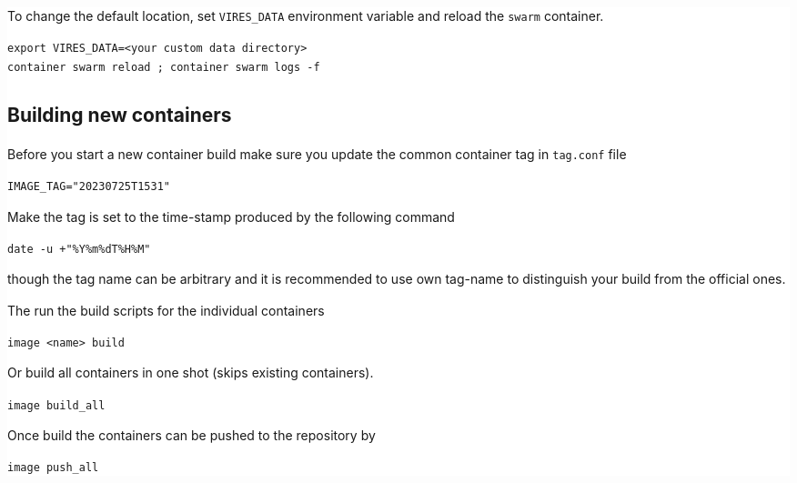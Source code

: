 To change the default location, set `VIRES_DATA` environment variable and
reload the `swarm` container.

```
export VIRES_DATA=<your custom data directory>
container swarm reload ; container swarm logs -f
```

## Building new containers

Before you start a new container build make sure you update the common
container tag in `tag.conf` file

```
IMAGE_TAG="20230725T1531"
```

Make the tag is set to the time-stamp produced by the following command
```
date -u +"%Y%m%dT%H%M"
```
though the tag name can be arbitrary and it is recommended to use own tag-name
to distinguish your build from the official ones.


The run the build scripts for the individual containers
```
image <name> build
```

Or build all containers in one shot (skips existing containers).
```
image build_all
```

Once build the containers can be pushed to the repository by
```
image push_all
```
